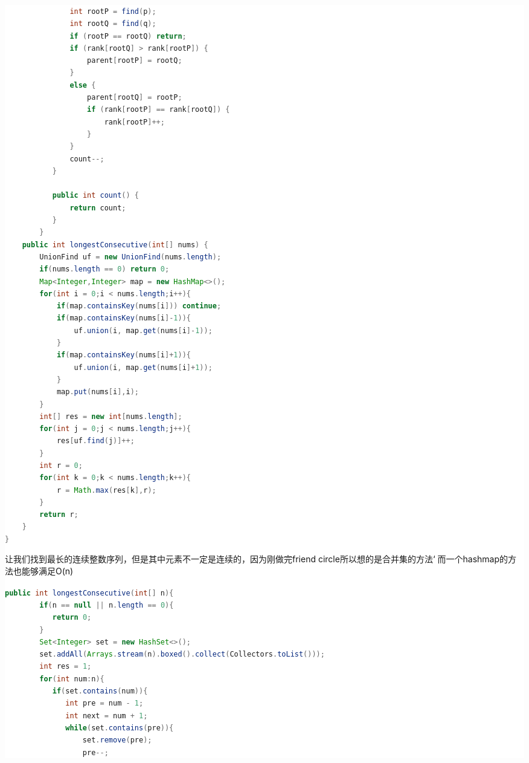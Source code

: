```java
               int rootP = find(p);
               int rootQ = find(q);
               if (rootP == rootQ) return;
               if (rank[rootQ] > rank[rootP]) {
                   parent[rootP] = rootQ;
               }
               else {
                   parent[rootQ] = rootP;
                   if (rank[rootP] == rank[rootQ]) {
                       rank[rootP]++;
                   }
               }
               count--;
           }
           
           public int count() {
               return count;
           }
        }
    public int longestConsecutive(int[] nums) {
        UnionFind uf = new UnionFind(nums.length);
        if(nums.length == 0) return 0;
        Map<Integer,Integer> map = new HashMap<>();
        for(int i = 0;i < nums.length;i++){
            if(map.containsKey(nums[i])) continue;
            if(map.containsKey(nums[i]-1)){
                uf.union(i, map.get(nums[i]-1));
            }
            if(map.containsKey(nums[i]+1)){
                uf.union(i, map.get(nums[i]+1));
            }
            map.put(nums[i],i);  
        }
        int[] res = new int[nums.length];
        for(int j = 0;j < nums.length;j++){
            res[uf.find(j)]++;
        }
        int r = 0;
        for(int k = 0;k < nums.length;k++){
            r = Math.max(res[k],r);
        }
        return r;
    }
}

```
让我们找到最长的连续整数序列，但是其中元素不一定是连续的，因为刚做完friend circle所以想的是合并集的方法‘
而一个hashmap的方法也能够满足O(n)
```java
public int longestConsecutive(int[] n){
        if(n == null || n.length == 0){
           return 0;
        }
        Set<Integer> set = new HashSet<>();
        set.addAll(Arrays.stream(n).boxed().collect(Collectors.toList()));
        int res = 1;
        for(int num:n){
           if(set.contains(num)){
              int pre = num - 1;
              int next = num + 1;
              while(set.contains(pre)){
                  set.remove(pre);
                  pre--;
```